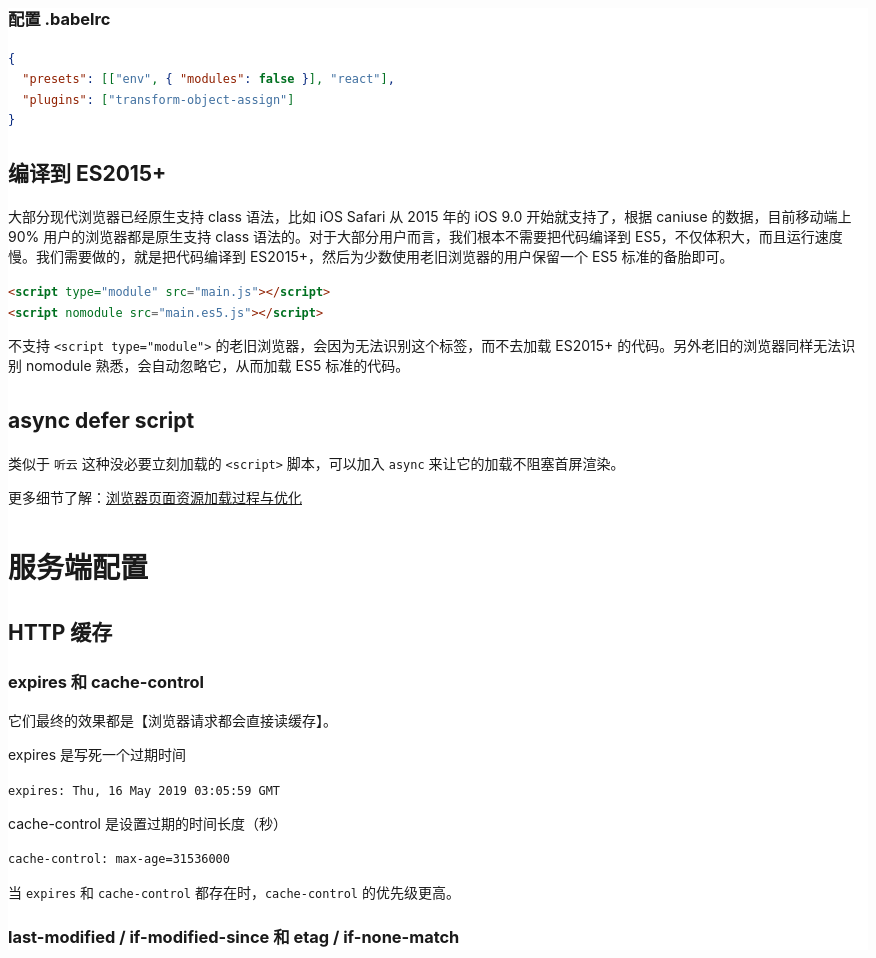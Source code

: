### 配置 .babelrc

```json
{
  "presets": [["env", { "modules": false }], "react"],
  "plugins": ["transform-object-assign"]
}
```

## 编译到 ES2015+

大部分现代浏览器已经原生支持 class 语法，比如 iOS Safari 从 2015 年的 iOS 9.0 开始就支持了，根据 caniuse 的数据，目前移动端上 90% 用户的浏览器都是原生支持 class 语法的。对于大部分用户而言，我们根本不需要把代码编译到 ES5，不仅体积大，而且运行速度慢。我们需要做的，就是把代码编译到 ES2015+，然后为少数使用老旧浏览器的用户保留一个 ES5 标准的备胎即可。

```html
<script type="module" src="main.js"></script>
<script nomodule src="main.es5.js"></script>
```

不支持 `<script type="module">` 的老旧浏览器，会因为无法识别这个标签，而不去加载 ES2015+ 的代码。另外老旧的浏览器同样无法识别 nomodule 熟悉，会自动忽略它，从而加载 ES5 标准的代码。

## async defer script

类似于 `听云` 这种没必要立刻加载的 `<script>` 脚本，可以加入 `async` 来让它的加载不阻塞首屏渲染。

更多细节了解：[浏览器页面资源加载过程与优化](https://juejin.im/post/5a4ed917f265da3e317df515)

# 服务端配置

## HTTP 缓存

### expires 和 cache-control

它们最终的效果都是【浏览器请求都会直接读缓存】。

expires 是写死一个过期时间

```
expires: Thu, 16 May 2019 03:05:59 GMT
```

cache-control 是设置过期的时间长度（秒）

```
cache-control: max-age=31536000
```

当 `expires` 和 `cache-control` 都存在时，`cache-control` 的优先级更高。

### last-modified / if-modified-since 和 etag / if-none-match
